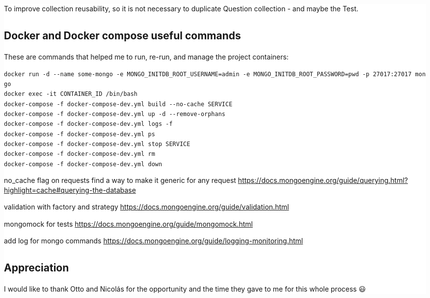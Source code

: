 To improve collection reusability, so it is not necessary to duplicate Question collection - and maybe the Test.


## Docker and Docker compose useful commands
These are commands that helped me to run, re-run, and manage the project containers:   

```shell
docker run -d --name some-mongo -e MONGO_INITDB_ROOT_USERNAME=admin -e MONGO_INITDB_ROOT_PASSWORD=pwd -p 27017:27017 mongo
docker exec -it CONTAINER_ID /bin/bash
docker-compose -f docker-compose-dev.yml build --no-cache SERVICE
docker-compose -f docker-compose-dev.yml up -d --remove-orphans
docker-compose -f docker-compose-dev.yml logs -f
docker-compose -f docker-compose-dev.yml ps
docker-compose -f docker-compose-dev.yml stop SERVICE
docker-compose -f docker-compose-dev.yml rm
docker-compose -f docker-compose-dev.yml down
```


no_cache flag on requests
    find a way to make it generic for any request
    https://docs.mongoengine.org/guide/querying.html?highlight=cache#querying-the-database

validation with factory and strategy
    https://docs.mongoengine.org/guide/validation.html

mongomock for tests
    https://docs.mongoengine.org/guide/mongomock.html

add log for mongo commands
    https://docs.mongoengine.org/guide/logging-monitoring.html




## Appreciation
I would like to thank Otto and Nicolás for the opportunity and the time they gave to me for this whole process 😃
